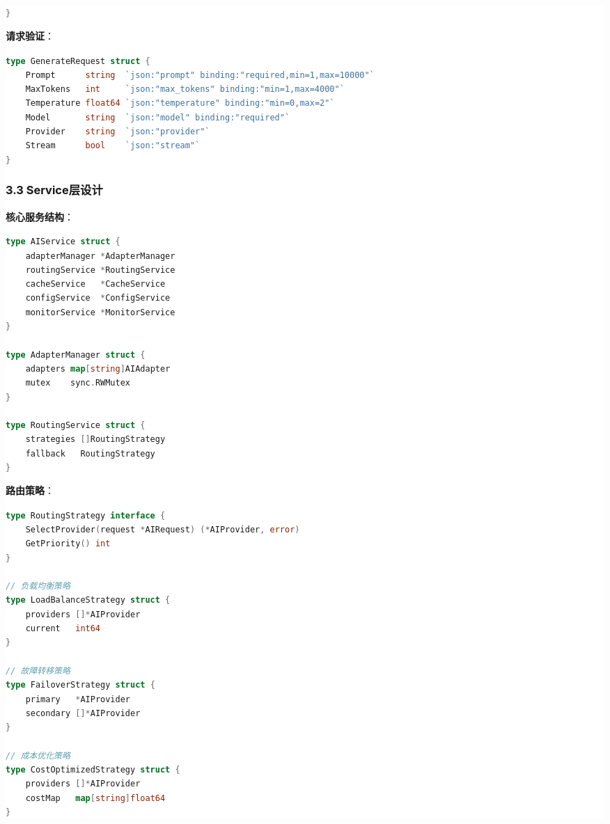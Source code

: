 ```go
}
```

**请求验证**：
```go
type GenerateRequest struct {
    Prompt      string  `json:"prompt" binding:"required,min=1,max=10000"`
    MaxTokens   int     `json:"max_tokens" binding:"min=1,max=4000"`
    Temperature float64 `json:"temperature" binding:"min=0,max=2"`
    Model       string  `json:"model" binding:"required"`
    Provider    string  `json:"provider"`
    Stream      bool    `json:"stream"`
}
```

### 3.3 Service层设计

**核心服务结构**：
```go
type AIService struct {
    adapterManager *AdapterManager
    routingService *RoutingService
    cacheService   *CacheService
    configService  *ConfigService
    monitorService *MonitorService
}

type AdapterManager struct {
    adapters map[string]AIAdapter
    mutex    sync.RWMutex
}

type RoutingService struct {
    strategies []RoutingStrategy
    fallback   RoutingStrategy
}
```

**路由策略**：
```go
type RoutingStrategy interface {
    SelectProvider(request *AIRequest) (*AIProvider, error)
    GetPriority() int
}

// 负载均衡策略
type LoadBalanceStrategy struct {
    providers []*AIProvider
    current   int64
}

// 故障转移策略
type FailoverStrategy struct {
    primary   *AIProvider
    secondary []*AIProvider
}

// 成本优化策略
type CostOptimizedStrategy struct {
    providers []*AIProvider
    costMap   map[string]float64
}
```
